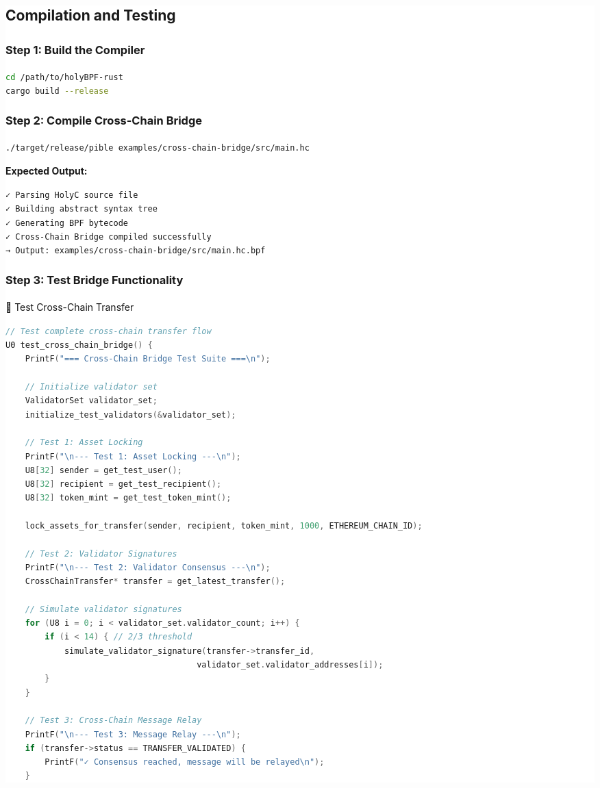 ## Compilation and Testing

### Step 1: Build the Compiler

```bash
cd /path/to/holyBPF-rust
cargo build --release
```

### Step 2: Compile Cross-Chain Bridge

```bash
./target/release/pible examples/cross-chain-bridge/src/main.hc
```

**Expected Output:**
```
✓ Parsing HolyC source file
✓ Building abstract syntax tree
✓ Generating BPF bytecode
✓ Cross-Chain Bridge compiled successfully
→ Output: examples/cross-chain-bridge/src/main.hc.bpf
```

### Step 3: Test Bridge Functionality

<div class="code-section">
  <div class="code-header">
    <span class="filename">📁 Test Cross-Chain Transfer</span>
  </div>

```c
// Test complete cross-chain transfer flow
U0 test_cross_chain_bridge() {
    PrintF("=== Cross-Chain Bridge Test Suite ===\n");
    
    // Initialize validator set
    ValidatorSet validator_set;
    initialize_test_validators(&validator_set);
    
    // Test 1: Asset Locking
    PrintF("\n--- Test 1: Asset Locking ---\n");
    U8[32] sender = get_test_user();
    U8[32] recipient = get_test_recipient();
    U8[32] token_mint = get_test_token_mint();
    
    lock_assets_for_transfer(sender, recipient, token_mint, 1000, ETHEREUM_CHAIN_ID);
    
    // Test 2: Validator Signatures
    PrintF("\n--- Test 2: Validator Consensus ---\n");
    CrossChainTransfer* transfer = get_latest_transfer();
    
    // Simulate validator signatures
    for (U8 i = 0; i < validator_set.validator_count; i++) {
        if (i < 14) { // 2/3 threshold
            simulate_validator_signature(transfer->transfer_id, 
                                       validator_set.validator_addresses[i]);
        }
    }
    
    // Test 3: Cross-Chain Message Relay
    PrintF("\n--- Test 3: Message Relay ---\n");
    if (transfer->status == TRANSFER_VALIDATED) {
        PrintF("✓ Consensus reached, message will be relayed\n");
    }
```